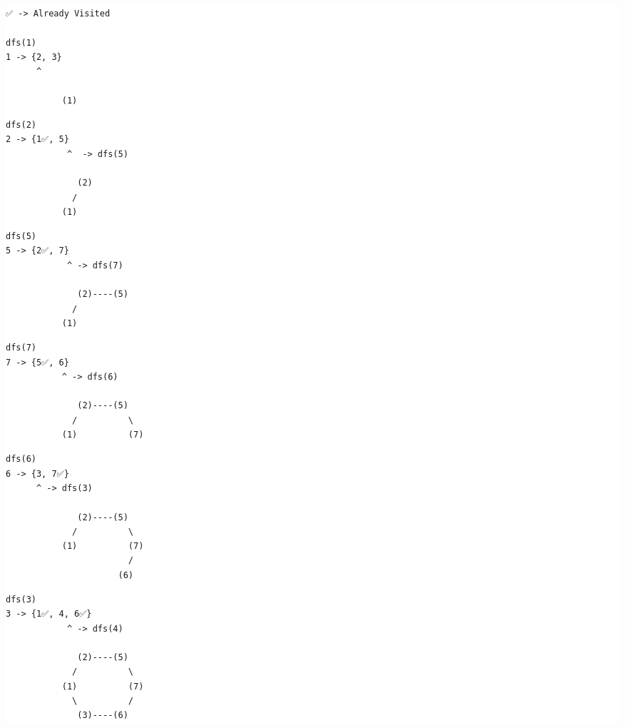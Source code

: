 ```
✅ -> Already Visited

dfs(1)
1 -> {2, 3}
      ^

           (1)
``` 

```
dfs(2)
2 -> {1✅, 5}
            ^  -> dfs(5)

              (2)
             /
           (1)
```

```
dfs(5)
5 -> {2✅, 7}
            ^ -> dfs(7)

              (2)----(5)
             /  
           (1)          
``` 

```
dfs(7)
7 -> {5✅, 6}
           ^ -> dfs(6)

              (2)----(5)
             /          \
           (1)          (7)  

``` 

```
dfs(6)
6 -> {3, 7✅}
      ^ -> dfs(3)

              (2)----(5)
             /          \
           (1)          (7)  
                        /
                      (6) 
``` 

```
dfs(3)
3 -> {1✅, 4, 6✅}
            ^ -> dfs(4)

              (2)----(5)
             /          \
           (1)          (7)  
             \          /
              (3)----(6) 
``` 
